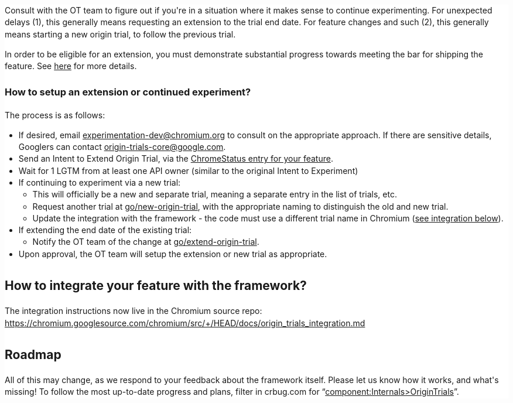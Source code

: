 Consult with the OT team to figure out if you're in a situation where it makes
sense to continue experimenting. For unexpected delays (1), this generally means
requesting an extension to the trial end date. For feature changes and such (2),
this generally means starting a new origin trial, to follow the previous trial.

In order to be eligible for an extension, you must demonstrate substantial
progress towards meeting the bar for shipping the feature.
See [here](https://www.chromium.org/blink/launching-features/#step-3-optional-origin-trial)
for more details.


### How to setup an extension or continued experiment?

The process is as follows:

*   If desired, email
            [experimentation-dev@chromium.org](https://groups.google.com/a/chromium.org/forum/#!forum/experimentation-dev)
            to consult on the appropriate approach. If there are sensitive
            details, Googlers can contact
            [origin-trials-core@google.com](mailto:origin-trials-core@google.com).
*   Send an Intent to Extend Origin Trial, via the [ChromeStatus entry
            for your feature](https://chromestatus.com).
*   Wait for 1 LGTM from at least one API owner (similar to the original
            Intent to Experiment)
*   If continuing to experiment via a new trial:
    *   This will officially be a new and separate trial, meaning a
                separate entry in the list of trials, etc.
    *   Request another trial at
                [go/new-origin-trial](http://goto.google.com/new-origin-trial),
                with the appropriate naming to distinguish the old and new
                trial.
    *   Update the integration with the framework - the code must use a
                different trial name in Chromium ([see integration
                below](/blink/origin-trials/running-an-origin-trial#integrate-feature)).
*   If extending the end date of the existing trial:
    *   Notify the OT team of the change at
                [go/extend-origin-trial](http://goto.google.com/extend-origin-trial).
*   Upon approval, the OT team will setup the extension or new trial as
            appropriate.

## How to integrate your feature with the framework?

The integration instructions now live in the Chromium source repo:
<https://chromium.googlesource.com/chromium/src/+/HEAD/docs/origin_trials_integration.md>

## Roadmap

All of this may change, as we respond to your feedback about the framework
itself. Please let us know how it works, and what's missing!
To follow the most up-to-date progress and plans, filter in crbug.com for
“[component:Internals&gt;OriginTrials](https://bugs.chromium.org/p/chromium/issues/list?q=component:Internals%3EOriginTrials)”.